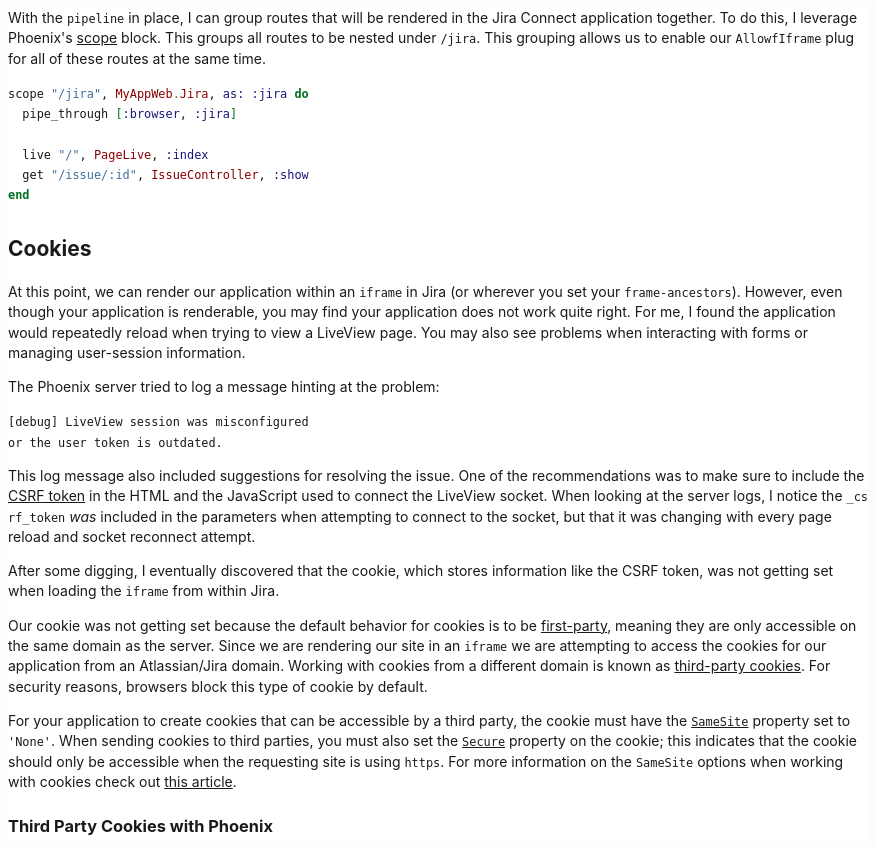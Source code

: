 With the `pipeline` in place, I can group routes that will be rendered in the Jira Connect application together. To do this, I leverage Phoenix's [scope](https://hexdocs.pm/phoenix/routing.html#scoped-routes) block. This groups all routes to be nested under `/jira`. This grouping allows us to enable our `AllowfIframe` plug for all of these routes at the same time.

```elixir
scope "/jira", MyAppWeb.Jira, as: :jira do
  pipe_through [:browser, :jira]

  live "/", PageLive, :index
  get "/issue/:id", IssueController, :show
end
```

## Cookies

At this point, we can render our application within an `iframe` in Jira (or wherever you set your `frame-ancestors`). However, even though your application is renderable, you may find your application does not work quite right. For me, I found the application would repeatedly reload when trying to view a LiveView page. You may also see problems when interacting with forms or managing user-session information.

The Phoenix server tried to log a message hinting at the problem:

```log
[debug] LiveView session was misconfigured
or the user token is outdated.
```

This log message also included suggestions for resolving the issue. One of the recommendations was to make sure to include the [CSRF token](https://hexdocs.pm/plug/Plug.CSRFProtection.html) in the HTML and the JavaScript used to connect the LiveView socket. When looking at the server logs, I notice the `_csrf_token` _was_ included in the parameters when attempting to connect to the socket, but that it was changing with every page reload and socket reconnect attempt.

After some digging, I eventually discovered that the cookie, which stores information like the CSRF token, was not getting set when loading the `iframe` from within Jira.

Our cookie was not getting set because the default behavior for cookies is to be [first-party](https://web.dev/samesite-cookies-explained/#what-are-first-party-and-third-party-cookies), meaning they are only accessible on the same domain as the server. Since we are rendering our site in an `iframe` we are attempting to access the cookies for our application from an Atlassian/Jira domain. Working with cookies from a different domain is known as [third-party cookies](https://web.dev/samesite-cookies-explained/#what-are-first-party-and-third-party-cookies). For security reasons, browsers block this type of cookie by default.

For your application to create cookies that can be accessible by a third party, the cookie must have the [`SameSite`](https://developer.mozilla.org/en-US/docs/Web/HTTP/Headers/Set-Cookie/SameSite) property set to `'None'`. When sending cookies to third parties, you must also set the [`Secure`](https://developer.mozilla.org/en-US/docs/Web/HTTP/Headers/Set-Cookie#Secure) property on the cookie; this indicates that the cookie should only be accessible when the requesting site is using `https`. For more information on the `SameSite` options when working with cookies check out [this article](https://web.dev/samesite-cookies-explained/).

### Third Party Cookies with Phoenix
